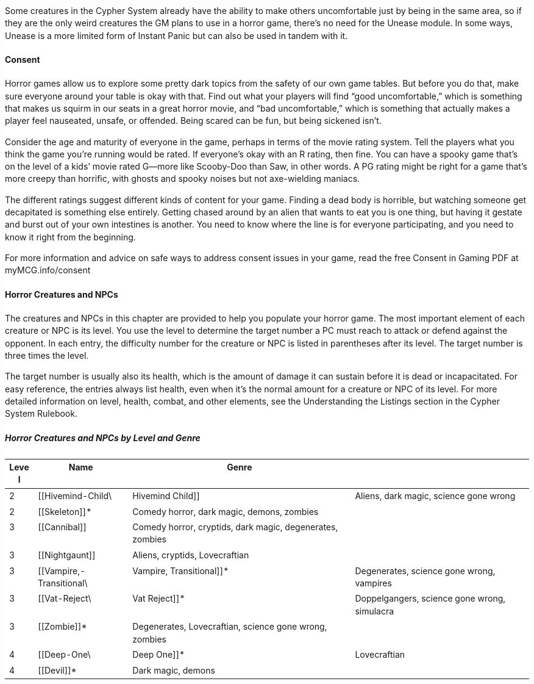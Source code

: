 Some creatures in the Cypher System already have the ability to make others uncomfortable just by being in the same area, so if they are the only weird creatures the GM plans to use in a horror game, there’s no need for the Unease module.
In some ways, Unease is a more limited form of Instant Panic but can also be used in tandem with it.
#### Consent
Horror games allow us to explore some pretty dark topics from the safety of our own game tables. But before you do that, make sure everyone around your table is okay with that. Find out what your players will find “good uncomfortable,” which is something that makes us squirm in our seats in a great horror movie, and “bad uncomfortable,” which is something that actually makes a player feel nauseated, unsafe, or offended. Being scared can be fun, but being sickened isn’t.

Consider the age and maturity of everyone in the game, perhaps in terms of the movie rating system. Tell the players what you think the game you’re running would be rated. If everyone’s okay with an R rating, then fine. You can have a spooky game that’s on the level of a kids’ movie rated G—more like Scooby-Doo than Saw, in other words. A PG rating might be right for a game that’s more creepy than horrific, with ghosts and spooky noises but not axe-wielding maniacs.

The different ratings suggest different kinds of content for your game. Finding a dead body is horrible, but watching someone get decapitated is something else entirely. Getting chased around by an alien that wants to eat you is one thing, but having it gestate and burst out of your own intestines is another. You need to know where the line is for everyone participating, and you need to know it right from the beginning.

For more information and advice on safe ways to address consent issues in your game, read the free Consent in Gaming PDF at myMCG.info/consent 

#### Horror Creatures and NPCs
The creatures and NPCs in this chapter are provided to help you populate your horror game. The most important element of each creature or NPC is its level. You use the level to determine the target number a PC must reach to attack or defend against the opponent. In each entry, the difficulty number for the creature or NPC is listed in parentheses after its level. The target number is three times the level.

The target number is usually also its health, which is the amount of damage it can sustain before it is dead or incapacitated. For easy reference, the entries always list health, even when it’s the normal amount for a creature or NPC of its level. For more detailed information on level, health, combat, and other elements, see the Understanding the Listings section in the Cypher System Rulebook.

##### Horror Creatures and NPCs by Level and Genre
| Level   | Name                     | Genre                                                                                                                         |                                                                                                                             |
| ------- | ------------------------ | ----------------------------------------------------------------------------------------------------------------------------- | --------------------------------------------------------------------------------------------------------------------------- |
| 2       | [[Hivemind-Child\        | Hivemind Child]]                                                                                                              | Aliens, dark magic, science gone wrong                                                                                      |
| 2       | [[Skeleton]]*            | Comedy horror, dark magic, demons, zombies                                                                                    |                                                                                                                             |
| 3       | [[Cannibal]]             | Comedy horror, cryptids, dark magic, degenerates, zombies                                                                     |                                                                                                                             |
| 3       | [[Nightgaunt]]           | Aliens, cryptids, Lovecraftian                                                                                                |                                                                                                                             |
| 3       | [[Vampire,-Transitional\ | Vampire, Transitional]]*                                                                                                      | Degenerates, science gone wrong, vampires                                                                                   |
| 3       | [[Vat-Reject\            | Vat Reject]]*                                                                                                                 | Doppelgangers, science gone wrong, simulacra                                                                                |
| 3       | [[Zombie]]*              | Degenerates, Lovecraftian, science gone wrong, zombies                                                                        |                                                                                                                             |
| 4       | [[Deep-One\              | Deep One]]*                                                                                                                   | Lovecraftian                                                                                                                |
| 4       | [[Devil]]*               | Dark magic, demons                                                                                                            |                                                                                                                             |
